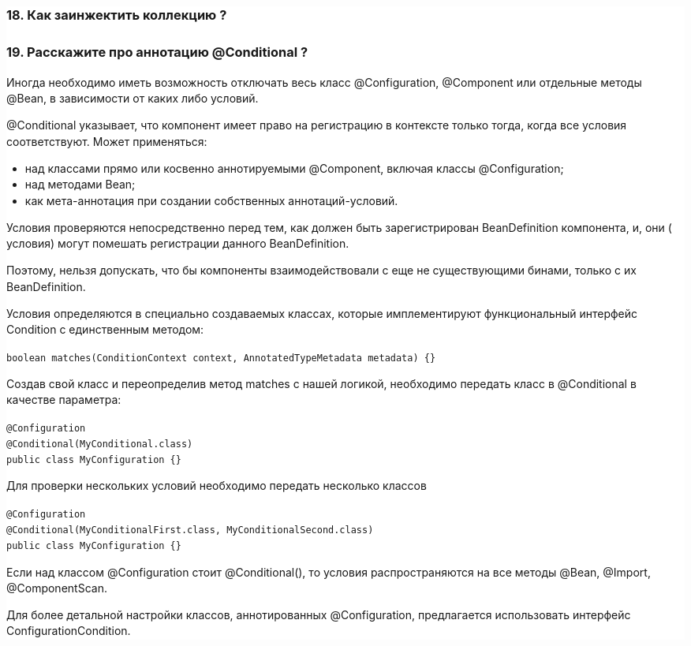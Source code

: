 ### 18. Как заинжектить коллекцию ?

### 19. Расскажите про аннотацию @Conditional ?

Иногда необходимо иметь возможность отключать весь класс @Configuration, @Component или отдельные методы @Bean, в
зависимости от каких либо условий.

@Conditional указывает, что компонент имеет право на регистрацию в контексте только тогда, когда все условия
соответствуют. Может применяться:

- над классами прямо или косвенно аннотируемыми @Component, включая классы @Configuration;
- над методами Bean;
- как мета-аннотация при создании собственных аннотаций-условий.

Условия проверяются непосредственно перед тем, как должен быть зарегистрирован BeanDefinition компонента, и, они (
условия) могут помешать регистрации данного BeanDefinition.

Поэтому, нельзя допускать, что бы компоненты взаимодействовали с еще не существующими бинами, только с их
BeanDefinition.

Условия определяются в специально создаваемых классах, которые имплементируют функциональный интерфейс Condition с
единственным методом:

```
boolean matches(ConditionContext context, AnnotatedTypeMetadata metadata) {}
```

Создав свой класс и переопределив метод matches с нашей логикой, необходимо передать класс в @Conditional в качестве
параметра:

```
@Configuration
@Conditional(MyConditional.class)
public class MyConfiguration {}
```

Для проверки нескольких условий необходимо передать несколько классов

```
@Configuration
@Conditional(MyConditionalFirst.class, MyConditionalSecond.class)
public class MyConfiguration {}
```

Если над классом @Configuration стоит @Conditional(), то условия распространяются на все методы @Bean, @Import,
@ComponentScan.

Для более детальной настройки классов, аннотированных @Configuration, предлагается использовать интерфейс
ConfigurationCondition.
